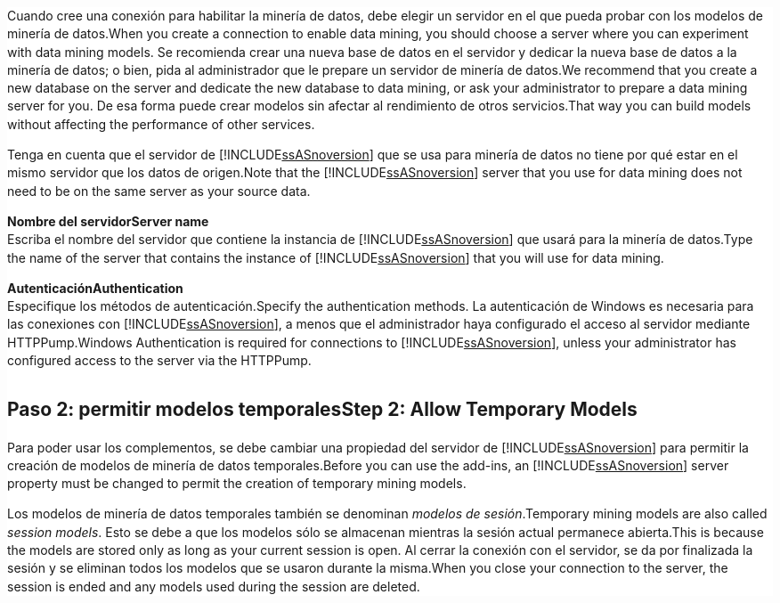 <span data-ttu-id="82775-106">Cuando cree una conexión para habilitar la minería de datos, debe elegir un servidor en el que pueda probar con los modelos de minería de datos.</span><span class="sxs-lookup"><span data-stu-id="82775-106">When you create a connection to enable data mining, you should choose a server where you can experiment with data mining models.</span></span> <span data-ttu-id="82775-107">Se recomienda crear una nueva base de datos en el servidor y dedicar la nueva base de datos a la minería de datos; o bien, pida al administrador que le prepare un servidor de minería de datos.</span><span class="sxs-lookup"><span data-stu-id="82775-107">We recommend that you create a new database on the server and dedicate the new database to data mining, or ask your administrator to prepare a data mining server for you.</span></span> <span data-ttu-id="82775-108">De esa forma puede crear modelos sin afectar al rendimiento de otros servicios.</span><span class="sxs-lookup"><span data-stu-id="82775-108">That way you can build models without affecting the performance of other services.</span></span>  
  
 <span data-ttu-id="82775-109">Tenga en cuenta que el servidor de [!INCLUDE[ssASnoversion](../includes/ssasnoversion-md.md)] que se usa para minería de datos no tiene por qué estar en el mismo servidor que los datos de origen.</span><span class="sxs-lookup"><span data-stu-id="82775-109">Note that the [!INCLUDE[ssASnoversion](../includes/ssasnoversion-md.md)] server that you use for data mining does not need to be on the same server as your source data.</span></span>  
  
 <span data-ttu-id="82775-110">**Nombre del servidor**</span><span class="sxs-lookup"><span data-stu-id="82775-110">**Server name**</span></span>  
 <span data-ttu-id="82775-111">Escriba el nombre del servidor que contiene la instancia de [!INCLUDE[ssASnoversion](../includes/ssasnoversion-md.md)] que usará para la minería de datos.</span><span class="sxs-lookup"><span data-stu-id="82775-111">Type the name of the server that contains the instance of [!INCLUDE[ssASnoversion](../includes/ssasnoversion-md.md)] that you will use for data mining.</span></span>  
  
 <span data-ttu-id="82775-112">**Autenticación**</span><span class="sxs-lookup"><span data-stu-id="82775-112">**Authentication**</span></span>  
 <span data-ttu-id="82775-113">Especifique los métodos de autenticación.</span><span class="sxs-lookup"><span data-stu-id="82775-113">Specify the authentication methods.</span></span> <span data-ttu-id="82775-114">La autenticación de Windows es necesaria para las conexiones con [!INCLUDE[ssASnoversion](../includes/ssasnoversion-md.md)], a menos que el administrador haya configurado el acceso al servidor mediante HTTPPump.</span><span class="sxs-lookup"><span data-stu-id="82775-114">Windows Authentication is required for connections to [!INCLUDE[ssASnoversion](../includes/ssasnoversion-md.md)], unless your administrator has configured access to the server via the HTTPPump.</span></span>  
  
##  <a name="step-2-allow-temporary-models"></a><a name="bkmk_step2"></a><span data-ttu-id="82775-115">Paso 2: permitir modelos temporales</span><span class="sxs-lookup"><span data-stu-id="82775-115">Step 2: Allow Temporary Models</span></span>  
 <span data-ttu-id="82775-116">Para poder usar los complementos, se debe cambiar una propiedad del servidor de [!INCLUDE[ssASnoversion](../includes/ssasnoversion-md.md)] para permitir la creación de modelos de minería de datos temporales.</span><span class="sxs-lookup"><span data-stu-id="82775-116">Before you can use the add-ins, an [!INCLUDE[ssASnoversion](../includes/ssasnoversion-md.md)] server property must be changed to permit the creation of temporary mining models.</span></span>  
  
 <span data-ttu-id="82775-117">Los modelos de minería de datos temporales también se denominan *modelos de sesión*.</span><span class="sxs-lookup"><span data-stu-id="82775-117">Temporary mining models are also called *session models*.</span></span> <span data-ttu-id="82775-118">Esto se debe a que los modelos sólo se almacenan mientras la sesión actual permanece abierta.</span><span class="sxs-lookup"><span data-stu-id="82775-118">This is because the models are stored only as long as your current session is open.</span></span> <span data-ttu-id="82775-119">Al cerrar la conexión con el servidor, se da por finalizada la sesión y se eliminan todos los modelos que se usaron durante la misma.</span><span class="sxs-lookup"><span data-stu-id="82775-119">When you close your connection to the server, the session is ended and any models used during the session are deleted.</span></span>  
  